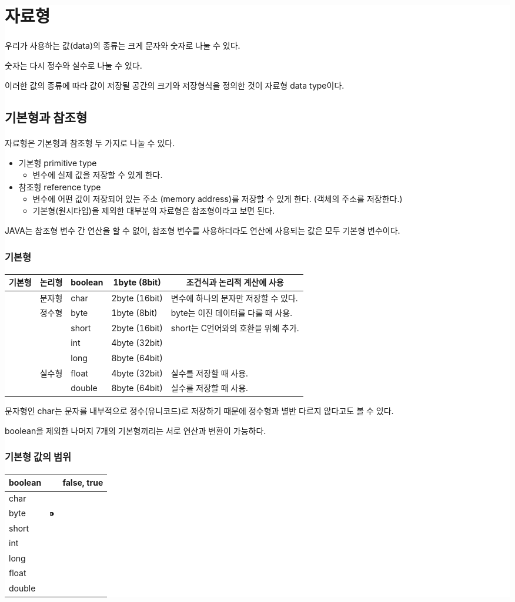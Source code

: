# 자료형

우리가 사용하는 값(data)의 종류는 크게 문자와 숫자로 나눌 수 있다.

숫자는 다시 정수와 실수로 나눌 수 있다.

이러한 값의 종류에 따라 값이 저장될 공간의 크기와 저장형식을 정의한 것이 자료형 data type이다.

## 기본형과 참조형

자료형은 기본형과 참조형 두 가지로 나눌 수 있다.

- 기본형 primitive type
    - 변수에 실제 값을 저장할 수 있게 한다.
- 참조형 reference type
    - 변수에 어떤 값이 저장되어 있는 주소 (memory address)를 저장할 수 있게 한다. (객체의 주소를 저장한다.)
    - 기본형(원시타입)을 제외한 대부분의 자료형은 참조형이라고 보면 된다.

JAVA는 참조형 변수 간 연산을 할 수 없어, 참조형 변수를 사용하더라도 연산에 사용되는 값은 모두 기본형 변수이다.

### 기본형

| 기본형 | 논리형 | boolean | 1byte (8bit) | 조건식과 논리적 계산에 사용 |
| --- | --- | --- | --- | --- |
|  | 문자형 | char | 2byte (16bit) | 변수에 하나의 문자만 저장할 수 있다. |
|  | 정수형 | byte | 1byte (8bit) | byte는 이진 데이터를 다룰 때 사용. |
|  |  | short | 2byte (16bit) | short는 C언어와의 호환을 위해 추가. |
|  |  | int | 4byte (32bit) |  |
|  |  | long | 8byte (64bit) |  |
|  | 실수형 | float | 4byte (32bit) | 실수를 저장할 때 사용. |
|  |  | double | 8byte (64bit) | 실수를 저장할 때 사용. |

문자형인 char는 문자를 내부적으로 정수(유니코드)로 저장하기 때문에 정수형과 별반 다르지 않다고도 볼 수 있다.

boolean을 제외한 나머지 7개의 기본형끼리는 서로 연산과 변환이 가능하다.

### 기본형 값의 범위

| boolean |  | false, true |
| --- | --- | --- |
| char |  |  |
| byte | ⁍ |  |
| short |  |  |
| int |  |  |
| long |  |  |
| float |  |  |
| double |  |  |
